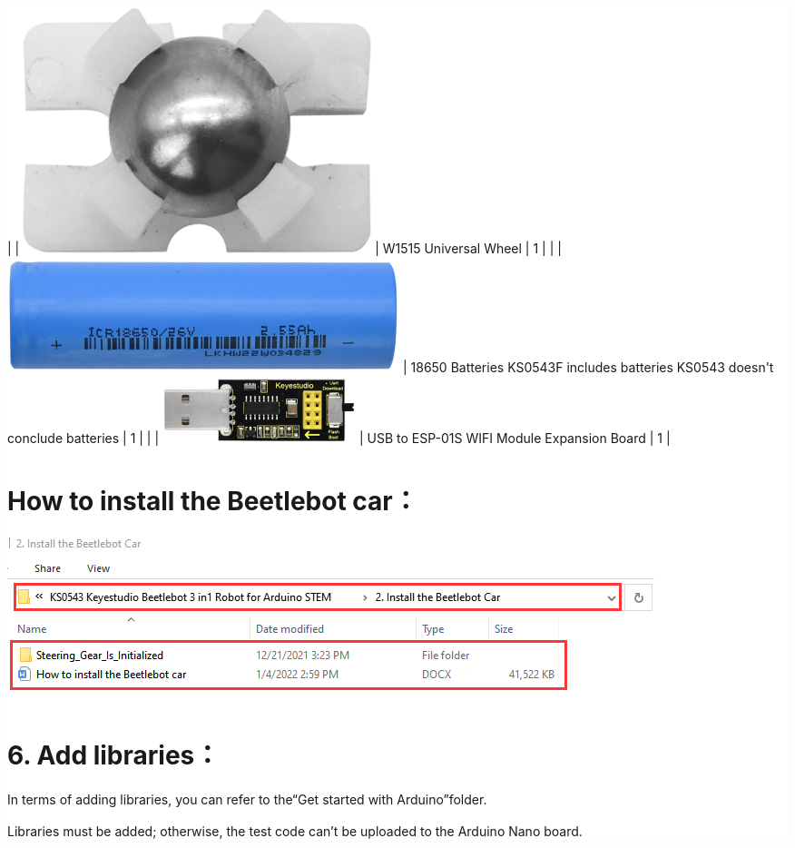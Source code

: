 |    | ![22](media/8b5167d0d6eac8509035609a9bd7b5de.png)                                                   | W1515 Universal Wheel                                                                                                                                                                                                                                                                                                                                                                                                                                                                                                                                                                                                                                                                                                                                                                                                                                                                                                                                                                                                                                                                                                                                                                   | 1   |
|    | ![39](media/577d93e2112479af48822dc488cd6d65.png)                                                   | 18650 Batteries KS0543F includes batteries KS0543 doesn't conclude batteries                                                                                                                                                                                                                                                                                                                                                                                                                                                                                                                                                                                                                                                                                                                                                                                                                                                                                                                                                                                                                                                                                                            | 1   |
|    | ![IMG_256](media/b6e486d949799aad19f608b9b65d9376.png)                                              |  USB to ESP-01S WIFI Module Expansion Board                                                                                                                                                                                                                                                                                                                                                                                                                                                                                                                                                                                                                                                                                                                                                                                                                                                                                                                                                                                                                                                                                                                                             | 1   |

# How to install the Beetlebot car：

![](media/6ed19cccd519fd716f33d1521d0e85e4.png)

# 6. Add libraries：

In terms of adding libraries, you can refer to the“Get started with
Arduino”folder.

Libraries must be added; otherwise, the test code can’t be uploaded to the
Arduino Nano board.
